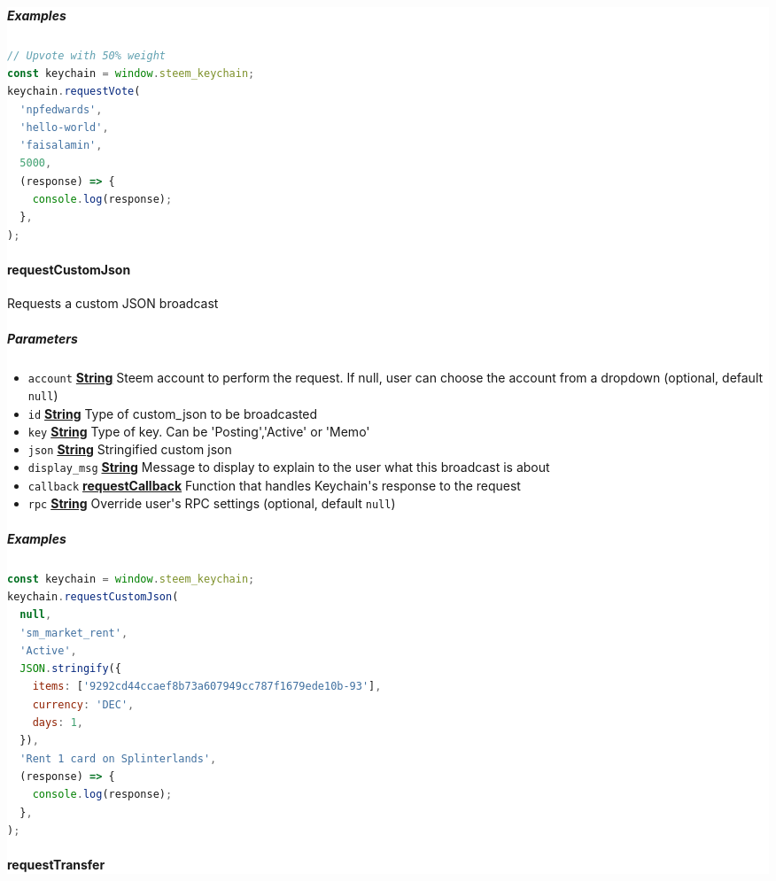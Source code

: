 ##### Examples

```javascript
// Upvote with 50% weight
const keychain = window.steem_keychain;
keychain.requestVote(
  'npfedwards',
  'hello-world',
  'faisalamin',
  5000,
  (response) => {
    console.log(response);
  },
);
```

#### requestCustomJson

Requests a custom JSON broadcast

##### Parameters

- `account` **[String][101]** Steem account to perform the request. If null, user can choose the account from a dropdown (optional, default `null`)
- `id` **[String][101]** Type of custom_json to be broadcasted
- `key` **[String][101]** Type of key. Can be 'Posting','Active' or 'Memo'
- `json` **[String][101]** Stringified custom json
- `display_msg` **[String][101]** Message to display to explain to the user what this broadcast is about
- `callback` **[requestCallback][102]** Function that handles Keychain's response to the request
- `rpc` **[String][101]** Override user's RPC settings (optional, default `null`)

##### Examples

```javascript
const keychain = window.steem_keychain;
keychain.requestCustomJson(
  null,
  'sm_market_rent',
  'Active',
  JSON.stringify({
    items: ['9292cd44ccaef8b73a607949cc787f1679ede10b-93'],
    currency: 'DEC',
    days: 1,
  }),
  'Rent 1 card on Splinterlands',
  (response) => {
    console.log(response);
  },
);
```

#### requestTransfer


[1]: #about-keychain
[2]: #usage
[3]: #operations
[4]: #steem_keychain
[5]: #requesthandshake
[6]: #parameters
[7]: #requestencodemessage
[8]: #parameters-1
[9]: #examples
[10]: #requestencodewithkeys
[11]: #parameters-2
[12]: #examples-1
[13]: #requestverifykey
[14]: #parameters-3
[15]: #examples-2
[16]: #requestsignbuffer
[17]: #parameters-4
[18]: #requestaddaccountauthority
[19]: #parameters-5
[20]: #examples-3
[21]: #requestremoveaccountauthority
[22]: #parameters-6
[23]: #examples-4
[24]: #requestaddkeyauthority
[25]: #parameters-7
[26]: #examples-5
[27]: #requestremovekeyauthority
[28]: #parameters-8
[29]: #examples-6
[30]: #requestbroadcast
[31]: #parameters-9
[32]: #examples-7
[33]: #requestsigntx
[34]: #parameters-10
[35]: #examples-8
[36]: #requestsignedcall
[37]: #parameters-11
[38]: #requestpost
[39]: #parameters-12
[40]: #examples-9
[41]: #requestvote
[42]: #parameters-13
[43]: #examples-10
[44]: #requestcustomjson
[45]: #parameters-14
[46]: #examples-11
[47]: #requesttransfer
[48]: #parameters-15
[49]: #examples-12
[50]: #requestsendtoken
[51]: #parameters-16
[52]: #examples-13
[53]: #requestdelegation
[54]: #parameters-17
[55]: #examples-14
[56]: #requestwitnessvote
[57]: #parameters-18
[58]: #examples-15
[59]: #requestproxy
[60]: #parameters-19
[61]: #examples-16
[62]: #requestpowerup
[63]: #parameters-20
[64]: #examples-17
[65]: #requestpowerdown
[66]: #parameters-21
[67]: #examples-18
[68]: #requestcreateclaimedaccount
[69]: #parameters-22
[70]: #requestcreateproposal
[71]: #parameters-23
[72]: #examples-19
[73]: #requestremoveproposal
[74]: #parameters-24
[75]: #examples-20
[76]: #requestupdateproposalvote
[77]: #parameters-25
[78]: #examples-21
[79]: #requestaddaccount
[80]: #parameters-26
[81]: #examples-22
[82]: #requestconversion
[83]: #parameters-27
[84]: #examples-23
[85]: #requestrecurrenttransfer
[86]: #parameters-28
[87]: #examples-24
[88]: #requestswap
[89]: #parameters-29
[90]: #examples-25
[91]: #requestcallback
[92]: #parameters-30
[93]: https://u.cubeupload.com/faisalamin/keychain.png
[94]: https://chrome.google.com/webstore/detail/steemkeychain/jhgnbkkiafpaallpehbohjmkbjofjdmeid
[95]: https://addons.mozilla.org/en-GB/firefox/addon/steemkeychain/
[96]: http://localhost:1337/main.html
[97]: https://github.com/drov0/downvote-control-tools-front/blob/c453b81d482421e5ae006c25502c491dbebdc180/src/components/Login.js#L34
[98]: https://github.com/drov0/downvote-control-tool-back/blob/master/routes/auth.js#L159
[100]: https://developer.mozilla.org/docs/Web/JavaScript/Reference/Statements/function
[101]: https://developer.mozilla.org/docs/Web/JavaScript/Reference/Global_Objects/String
[102]: #requestcallback
[103]: https://developer.mozilla.org/docs/Web/JavaScript/Reference/Global_Objects/Array
[104]: https://steempro.com/utopian-io/@stoodkev/how-to-set-up-and-use-multisignature-accounts-on-steem-blockchain
[105]: https://developer.mozilla.org/docs/Web/JavaScript/Reference/Global_Objects/Number
[106]: https://developer.mozilla.org/docs/Web/JavaScript/Reference/Global_Objects/Object
[107]: https://developers.steem.io/apidefinitions/#broadcast_ops_comment_options
[108]: https://developer.mozilla.org/docs/Web/JavaScript/Reference/Global_Objects/Boolean